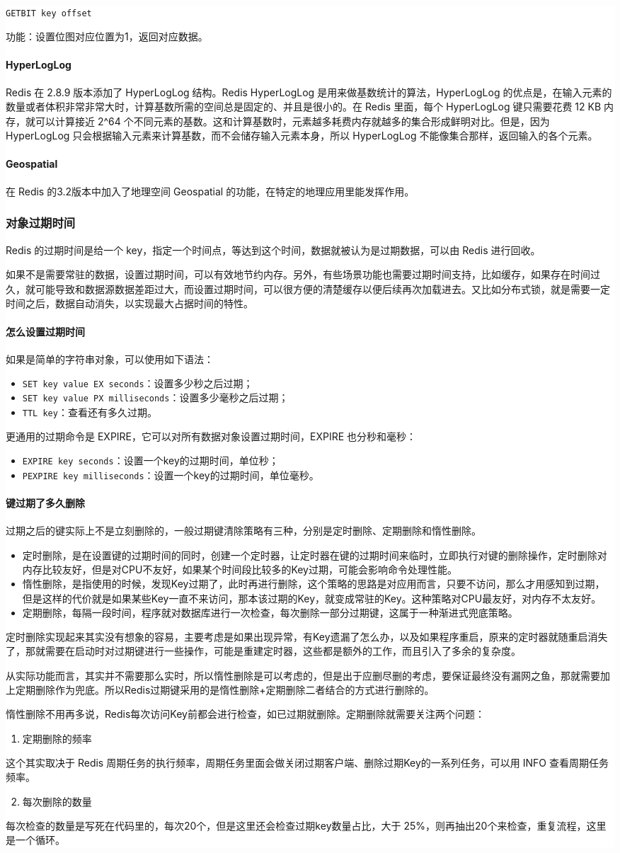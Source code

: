 `GETBIT key offset`

功能：设置位图对应位置为1，返回对应数据。

#### HyperLogLog

Redis 在 2.8.9 版本添加了 HyperLogLog 结构。Redis HyperLogLog 是用来做基数统计的算法，HyperLogLog 的优点是，在输入元素的数量或者体积非常非常大时，计算基数所需的空间总是固定的、并且是很小的。在 Redis 里面，每个 HyperLogLog 键只需要花费 12 KB 内存，就可以计算接近 2^64 个不同元素的基数。这和计算基数时，元素越多耗费内存就越多的集合形成鲜明对比。但是，因为 HyperLogLog 只会根据输入元素来计算基数，而不会储存输入元素本身，所以 HyperLogLog 不能像集合那样，返回输入的各个元素。

#### Geospatial

在 Redis 的3.2版本中加入了地理空间 Geospatial 的功能，在特定的地理应用里能发挥作用。

### 对象过期时间

Redis 的过期时间是给一个 key，指定一个时间点，等达到这个时间，数据就被认为是过期数据，可以由 Redis 进行回收。

如果不是需要常驻的数据，设置过期时间，可以有效地节约内存。另外，有些场景功能也需要过期时间支持，比如缓存，如果存在时间过久，就可能导致和数据源数据差距过大，而设置过期时间，可以很方便的清楚缓存以便后续再次加载进去。又比如分布式锁，就是需要一定时间之后，数据自动消失，以实现最大占据时间的特性。

#### 怎么设置过期时间

如果是简单的字符串对象，可以使用如下语法：

- `SET key value EX seconds`：设置多少秒之后过期；
- `SET key value PX milliseconds`：设置多少毫秒之后过期；
- `TTL key`：查看还有多久过期。

更通用的过期命令是 EXPIRE，它可以对所有数据对象设置过期时间，EXPIRE 也分秒和毫秒：

- `EXPIRE key seconds`：设置一个key的过期时间，单位秒；
- `PEXPIRE key milliseconds`：设置一个key的过期时间，单位毫秒。

#### 键过期了多久删除

过期之后的键实际上不是立刻删除的，一般过期键清除策略有三种，分别是定时删除、定期删除和惰性删除。

- 定时删除，是在设置键的过期时间的同时，创建一个定时器，让定时器在键的过期时间来临时，立即执行对键的删除操作，定时删除对内存比较友好，但是对CPU不友好，如果某个时间段比较多的Key过期，可能会影响命令处理性能。
- 惰性删除，是指使用的时候，发现Key过期了，此时再进行删除，这个策略的思路是对应用而言，只要不访问，那么才用感知到过期，但是这样的代价就是如果某些Key一直不来访问，那本该过期的Key，就变成常驻的Key。这种策略对CPU最友好，对内存不太友好。
- 定期删除，每隔一段时间，程序就对数据库进行一次检查，每次删除一部分过期键，这属于一种渐进式兜底策略。

定时删除实现起来其实没有想象的容易，主要考虑是如果出现异常，有Key遗漏了怎么办，以及如果程序重启，原来的定时器就随重启消失了，那就需要在启动时对过期键进行一些操作，可能是重建定时器，这些都是额外的工作，而且引入了多余的复杂度。

从实际功能而言，其实并不需要那么实时，所以惰性删除是可以考虑的，但是出于应删尽删的考虑，要保证最终没有漏网之鱼，那就需要加上定期删除作为兜底。所以Redis过期键采用的是惰性删除+定期删除二者结合的方式进行删除的。

惰性删除不用再多说，Redis每次访问Key前都会进行检查，如已过期就删除。定期删除就需要关注两个问题：

1. 定期删除的频率

这个其实取决于 Redis 周期任务的执行频率，周期任务里面会做关闭过期客户端、删除过期Key的一系列任务，可以用 INFO 查看周期任务频率。

2. 每次删除的数量

每次检查的数量是写死在代码里的，每次20个，但是这里还会检查过期key数量占比，大于 25%，则再抽出20个来检查，重复流程，这里是一个循环。
